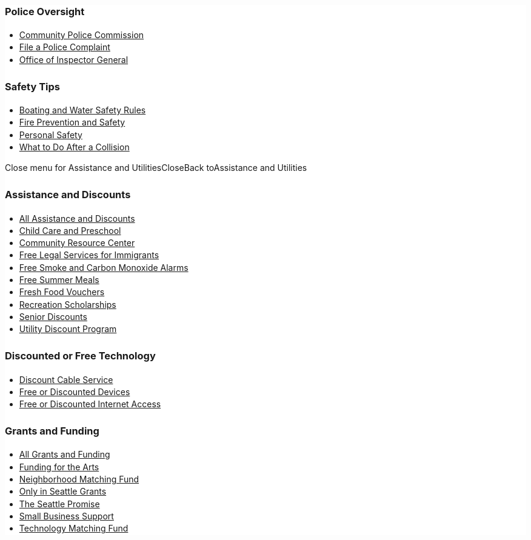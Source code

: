 ### Police Oversight

- [Community Police Commission](https://seattle.gov/community-police-commission)
- [File a Police Complaint](https://seattle.gov/opa/complaints/file-a-complaint)
- [Office of Inspector General](https://seattle.gov/oig)

### Safety Tips

- [Boating and Water Safety Rules](https://seattle.gov/police/community-policing/prevention-and-safety/boating-and-water-safety)
- [Fire Prevention and Safety](https://seattle.gov/fire/safety-and-community)
- [Personal Safety](https://seattle.gov/police/crime-prevention/personal-safety)
- [What to Do After a Collision](https://seattle.gov/police/need-help/property-crimes/collision)

Close menu for Assistance and UtilitiesCloseBack toAssistance and Utilities

### Assistance and Discounts

- [All Assistance and Discounts](https://seattle.gov/assistance-and-discounts)
- [Child Care and Preschool](https://seattle.gov/education/for-parents)
- [Community Resource Center](https://seattle.gov/courts/programs-and-services/community-resource-center)
- [Free Legal Services for Immigrants](https://seattle.gov/iandraffairs/programs-and-services/immigration-legal-defense)
- [Free Smoke and Carbon Monoxide Alarms](https://seattle.gov/fire/safety-and-community/smoke-and-carbon-monoxide-alarms)
- [Free Summer Meals](https://seattle.gov/human-services/services-and-programs/youth-and-young-adults/summer-food-service-program)
- [Fresh Food Vouchers](https://seattle.gov/environment/food-policy-and-programs/fresh-bucks)
- [Recreation Scholarships](https://seattle.gov/parks/scholarships-and-financial-aid)
- [Senior Discounts](https://seattle.gov/agefriendly/programs/discounts)
- [Utility Discount Program](https://seattle.gov/human-services/services-and-programs/utility-discount-program)

### Discounted or Free Technology

- [Discount Cable Service](https://seattle.gov/tech/tv-and-video/discounted-cable-tv)
- [Free or Discounted Devices](https://seattle.gov/tech/internet-and-devices/discounted-computers-and-phones)
- [Free or Discounted Internet Access](https://seattle.gov/tech/internet-and-devices/low-cost-internet)

### Grants and Funding

- [All Grants and Funding](https://seattle.gov/grants-and-funding)
- [Funding for the Arts](https://seattle.gov/arts/programs/grants)
- [Neighborhood Matching Fund](https://seattle.gov/neighborhoods/community-grants/neighborhood-matching-fund)
- [Only in Seattle Grants](https://seattle.gov/economic-development/business-districts/only-in-seattle)
- [The Seattle Promise](https://seattle.gov/education/fepp-levy/the-seattle-promise)
- [Small Business Support](https://seattle.gov/economic-development/start-a-business)
- [Technology Matching Fund](https://seattle.gov/tech/grant-opportunities/digital-equity-grant-opportunities)
